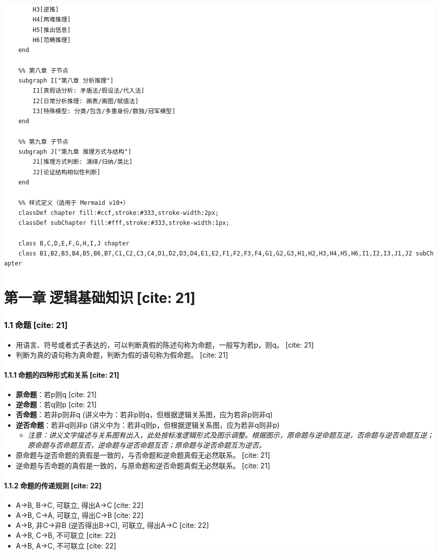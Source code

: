 ```mermaid
        H3[逆推]
        H4[两难推理]
        H5[推出信息]
        H6[范畴推理]
    end

    %% 第八章 子节点
    subgraph I["第八章 分析推理"]
        I1[真假话分析: 矛盾法/假设法/代入法]
        I2[日常分析推理: 画表/画图/赋值法]
        I3[特殊模型: 分类/包含/多重身份/数独/冠军模型]
    end

    %% 第九章 子节点
    subgraph J["第九章 推理方式与结构"]
        J1[推理方式判断: 演绎/归纳/类比]
        J2[论证结构相似性判断]
    end

    %% 样式定义（适用于 Mermaid v10+）
    classDef chapter fill:#ccf,stroke:#333,stroke-width:2px;
    classDef subChapter fill:#fff,stroke:#333,stroke-width:1px;

    class B,C,D,E,F,G,H,I,J chapter
    class B1,B2,B3,B4,B5,B6,B7,C1,C2,C3,C4,D1,D2,D3,D4,E1,E2,F1,F2,F3,F4,G1,G2,G3,H1,H2,H3,H4,H5,H6,I1,I2,I3,J1,J2 subChapter
```


# 第一章 逻辑基础知识 [cite: 21]

### 1.1 命题 [cite: 21]
* 用语言、符号或者式子表达的，可以判断真假的陈述句称为命题，一般写为若p，则q。 [cite: 21]
* 判断为真的语句称为真命题，判断为假的语句称为假命题。 [cite: 21]

#### 1.1.1 命题的四种形式和关系 [cite: 21]
* **原命题**：若p则q [cite: 21]
* **逆命题**：若q则p [cite: 21]
* **否命题**：若非p则非q (讲义中为：若非p则q，但根据逻辑关系图，应为若非p则非q)
* **逆否命题**：若非q则非p (讲义中为：若非q则p，但根据逻辑关系图，应为若非q则非p)
    * *注意：讲义文字描述与关系图有出入，此处按标准逻辑形式及图示调整。根据图示，原命题与逆命题互逆，否命题与逆否命题互逆；原命题与否命题互否，逆命题与逆否命题互否；原命题与逆否命题互为逆否。*
* 原命题与逆否命题的真假是一致的，与否命题和逆命题真假无必然联系。 [cite: 21]
* 逆命题与否命题的真假是一致的，与原命题和逆否命题真假无必然联系。 [cite: 21]

#### 1.1.2 命题的传递规则 [cite: 22]
* A→B, B→C, 可联立, 得出A→C [cite: 22]
* A→B, C→A, 可联立, 得出C→B [cite: 22]
* A→B, 非C→非B (逆否得出B→C), 可联立, 得出A→C [cite: 22]
* A→B, C→B, 不可联立 [cite: 22]
* A→B, A→C, 不可联立 [cite: 22]
